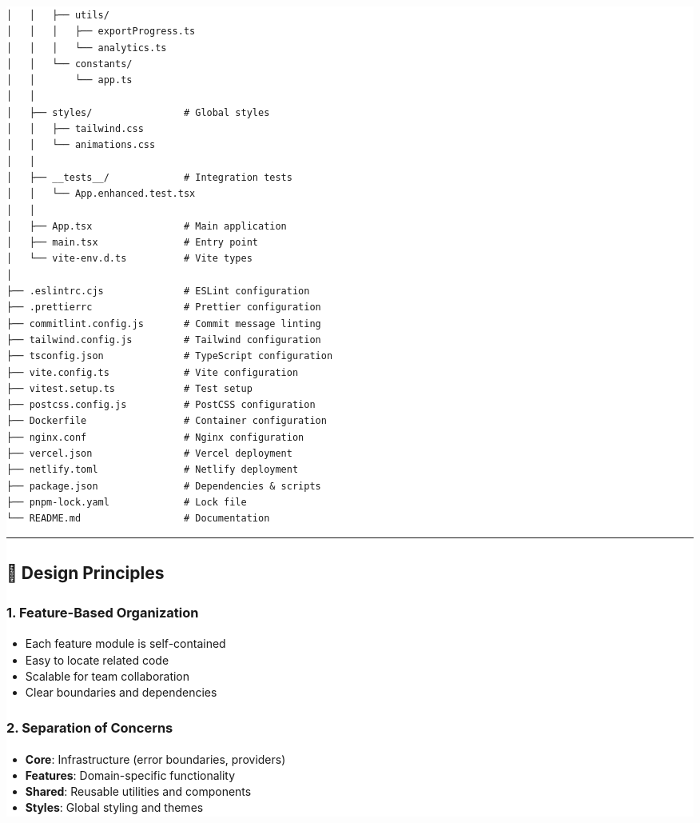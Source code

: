 ```
│   │   ├── utils/
│   │   │   ├── exportProgress.ts
│   │   │   └── analytics.ts
│   │   └── constants/
│   │       └── app.ts
│   │
│   ├── styles/                # Global styles
│   │   ├── tailwind.css
│   │   └── animations.css
│   │
│   ├── __tests__/             # Integration tests
│   │   └── App.enhanced.test.tsx
│   │
│   ├── App.tsx                # Main application
│   ├── main.tsx               # Entry point
│   └── vite-env.d.ts          # Vite types
│
├── .eslintrc.cjs              # ESLint configuration
├── .prettierrc                # Prettier configuration
├── commitlint.config.js       # Commit message linting
├── tailwind.config.js         # Tailwind configuration
├── tsconfig.json              # TypeScript configuration
├── vite.config.ts             # Vite configuration
├── vitest.setup.ts            # Test setup
├── postcss.config.js          # PostCSS configuration
├── Dockerfile                 # Container configuration
├── nginx.conf                 # Nginx configuration
├── vercel.json                # Vercel deployment
├── netlify.toml               # Netlify deployment
├── package.json               # Dependencies & scripts
├── pnpm-lock.yaml             # Lock file
└── README.md                  # Documentation
```

---

## 🎯 Design Principles

### 1. **Feature-Based Organization**
- Each feature module is self-contained
- Easy to locate related code
- Scalable for team collaboration
- Clear boundaries and dependencies

### 2. **Separation of Concerns**
- **Core**: Infrastructure (error boundaries, providers)
- **Features**: Domain-specific functionality
- **Shared**: Reusable utilities and components
- **Styles**: Global styling and themes
